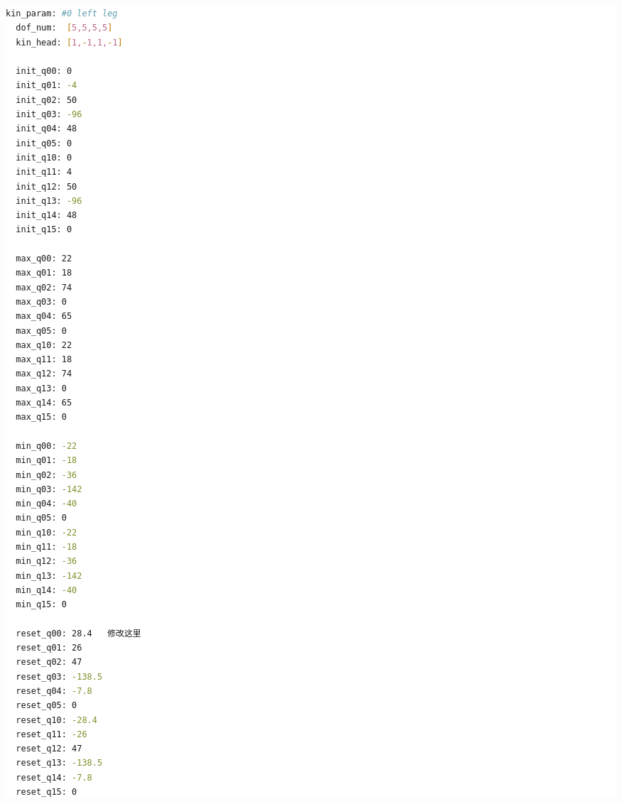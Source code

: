 ```bash
kin_param: #0 left leg
  dof_num:  [5,5,5,5]
  kin_head: [1,-1,1,-1]

  init_q00: 0
  init_q01: -4
  init_q02: 50
  init_q03: -96
  init_q04: 48
  init_q05: 0
  init_q10: 0
  init_q11: 4
  init_q12: 50
  init_q13: -96
  init_q14: 48
  init_q15: 0

  max_q00: 22
  max_q01: 18
  max_q02: 74
  max_q03: 0
  max_q04: 65
  max_q05: 0
  max_q10: 22
  max_q11: 18
  max_q12: 74
  max_q13: 0
  max_q14: 65
  max_q15: 0

  min_q00: -22
  min_q01: -18
  min_q02: -36
  min_q03: -142
  min_q04: -40
  min_q05: 0
  min_q10: -22
  min_q11: -18
  min_q12: -36
  min_q13: -142
  min_q14: -40
  min_q15: 0

  reset_q00: 28.4   修改这里
  reset_q01: 26
  reset_q02: 47
  reset_q03: -138.5
  reset_q04: -7.8
  reset_q05: 0
  reset_q10: -28.4
  reset_q11: -26
  reset_q12: 47
  reset_q13: -138.5
  reset_q14: -7.8
  reset_q15: 0
```
